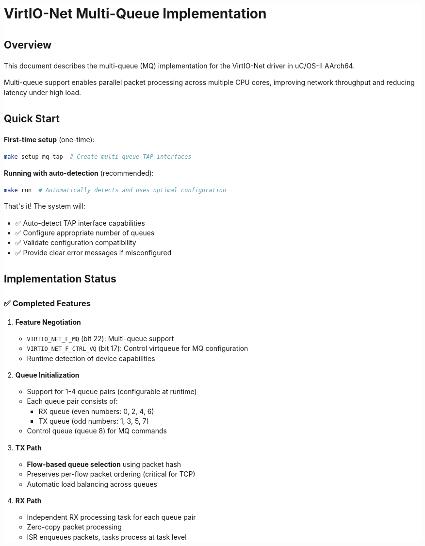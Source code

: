 # VirtIO-Net Multi-Queue Implementation

## Overview

This document describes the multi-queue (MQ) implementation for the VirtIO-Net driver in uC/OS-II AArch64.

Multi-queue support enables parallel packet processing across multiple CPU cores, improving network throughput and reducing latency under high load.

## Quick Start

**First-time setup** (one-time):
```bash
make setup-mq-tap  # Create multi-queue TAP interfaces
```

**Running with auto-detection** (recommended):
```bash
make run  # Automatically detects and uses optimal configuration
```

That's it! The system will:
- ✅ Auto-detect TAP interface capabilities
- ✅ Configure appropriate number of queues
- ✅ Validate configuration compatibility
- ✅ Provide clear error messages if misconfigured

## Implementation Status

### ✅ Completed Features

1. **Feature Negotiation**
   - `VIRTIO_NET_F_MQ` (bit 22): Multi-queue support
   - `VIRTIO_NET_F_CTRL_VQ` (bit 17): Control virtqueue for MQ configuration
   - Runtime detection of device capabilities

2. **Queue Initialization**
   - Support for 1-4 queue pairs (configurable at runtime)
   - Each queue pair consists of:
     - RX queue (even numbers: 0, 2, 4, 6)
     - TX queue (odd numbers: 1, 3, 5, 7)
   - Control queue (queue 8) for MQ commands

3. **TX Path**
   - **Flow-based queue selection** using packet hash
   - Preserves per-flow packet ordering (critical for TCP)
   - Automatic load balancing across queues

4. **RX Path**
   - Independent RX processing task for each queue pair
   - Zero-copy packet processing
   - ISR enqueues packets, tasks process at task level
